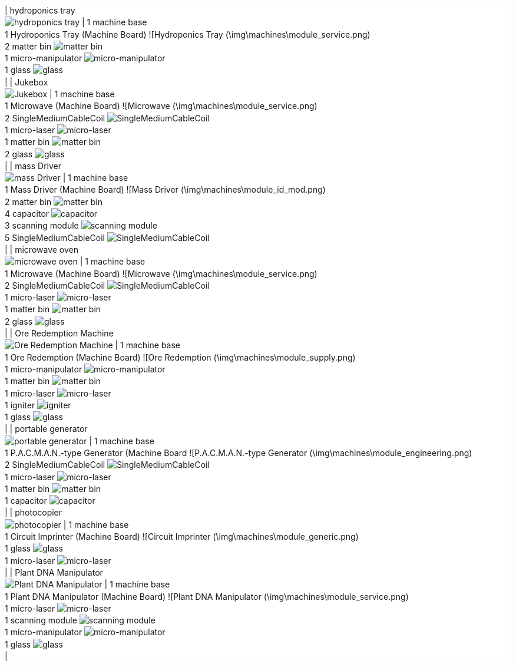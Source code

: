 | hydroponics tray <br/> ![hydroponics tray](\img\Construction\Machines\equipment_hydrotray3.png)                               | 1 machine base <br/> 1 Hydroponics Tray (Machine Board) ![Hydroponics Tray (\img\machines\module_service.png) <br/> 2 matter bin ![matter bin](\img\Construction\Machines\stock_parts_matter_bin.png) <br/>1 micro-manipulator ![micro-manipulator](\img\Construction\Machines\stock_parts_micro_mani.png) <br/>1 glass ![glass](\img\Construction\Doors\glass.png) <br/>                                                                                                                                                                                             |
| Jukebox <br/> ![Jukebox](\img\Construction\Machines\stationobjs_jukebox-active.png)                                           | 1 machine base <br/> 1 Microwave (Machine Board) ![Microwave (\img\machines\module_service.png) <br/> 2 SingleMediumCableCoil ![SingleMediumCableCoil](\img\Construction\Machines\coil.png) <br/>1 micro-laser ![micro-laser](\img\Construction\Machines\stock_parts_micro_laser.png) <br/>1 matter bin ![matter bin](\img\Construction\Machines\stock_parts_matter_bin.png) <br/>2 glass ![glass](\img\Construction\Doors\glass.png) <br/>                                                                                                                                                      |
| mass Driver <br/> ![mass Driver](\img\Construction\Machines\stationobjs_mass_driver.png)                                      | 1 machine base <br/> 1 Mass Driver (Machine Board) ![Mass Driver (\img\machines\module_id_mod.png) <br/> 2 matter bin ![matter bin](\img\Construction\Machines\stock_parts_matter_bin.png) <br/>4 capacitor ![capacitor](\img\Construction\capacitor.png) <br/>3 scanning module ![scanning module](\img\Construction\Machines\stock_parts_scan_module.png) <br/>5 SingleMediumCableCoil ![SingleMediumCableCoil](\img\Construction\Machines\coil.png) <br/>                                                                                                                                       |
| microwave oven <br/> ![microwave oven](\img\Construction\Machines\kitchen_mw.png)                                             | 1 machine base <br/> 1 Microwave (Machine Board) ![Microwave (\img\machines\module_service.png) <br/> 2 SingleMediumCableCoil ![SingleMediumCableCoil](\img\Construction\Machines\coil.png) <br/>1 micro-laser ![micro-laser](\img\Construction\Machines\stock_parts_micro_laser.png) <br/>1 matter bin ![matter bin](\img\Construction\Machines\stock_parts_matter_bin.png) <br/>2 glass ![glass](\img\Construction\Doors\glass.png) <br/>                                                                                                                                                      |
| Ore Redemption Machine <br/> ![Ore Redemption Machine](\img\Construction\Machines\ore_redemption.png)         | 1 machine base <br/> 1 Ore Redemption (Machine Board) ![Ore Redemption (\img\machines\module_supply.png) <br/> 1 micro-manipulator ![micro-manipulator](\img\Construction\Machines\stock_parts_micro_mani.png) <br/>1 matter bin ![matter bin](\img\Construction\Machines\stock_parts_matter_bin.png) <br/>1 micro-laser ![micro-laser](\img\Construction\Machines\stock_parts_micro_laser.png) <br/>1 igniter ![igniter](\img\Construction\Machines\new_assemblies_igniter.png) <br/>1 glass ![glass](\img\Construction\Doors\glass.png) <br/>                                                                             |
| portable generator <br/> ![portable generator](\img\Construction\Machines\power_portgen0_0.png)                               | 1 machine base <br/> 1 P.A.C.M.A.N.-type Generator (Machine Board ![P.A.C.M.A.N.-type Generator (\img\machines\module_engineering.png) <br/> 2 SingleMediumCableCoil ![SingleMediumCableCoil](\img\Construction\Machines\coil.png) <br/>1 micro-laser ![micro-laser](\img\Construction\Machines\stock_parts_micro_laser.png) <br/>1 matter bin ![matter bin](\img\Construction\Machines\stock_parts_matter_bin.png) <br/>1 capacitor ![capacitor](\img\Construction\capacitor.png) <br/>                                                                                                            |
| photocopier <br/> ![photocopier](\img\Construction\Machines\library_photocopier.png)                                          | 1 machine base <br/> 1 Circuit Imprinter (Machine Board) ![Circuit Imprinter (\img\machines\module_generic.png) <br/> 1 glass ![glass](\img\Construction\Doors\glass.png) <br/>1 micro-laser ![micro-laser](\img\Construction\Machines\stock_parts_micro_laser.png) <br/>                                                                                                                                                                                                                                                                  |
| Plant DNA Manipulator <br/> ![Plant DNA Manipulator](\img\Construction\Machines\equipment_dnamod.png)                         | 1 machine base <br/> 1 Plant DNA Manipulator (Machine Board) ![Plant DNA Manipulator (\img\machines\module_service.png) <br/> 1 micro-laser ![micro-laser](\img\Construction\Machines\stock_parts_micro_laser.png) <br/>1 scanning module ![scanning module](\img\Construction\Machines\stock_parts_scan_module.png) <br/>1 micro-manipulator ![micro-manipulator](\img\Construction\Machines\stock_parts_micro_mani.png) <br/>1 glass ![glass](\img\Construction\Doors\glass.png) <br/>                                                                                                         |